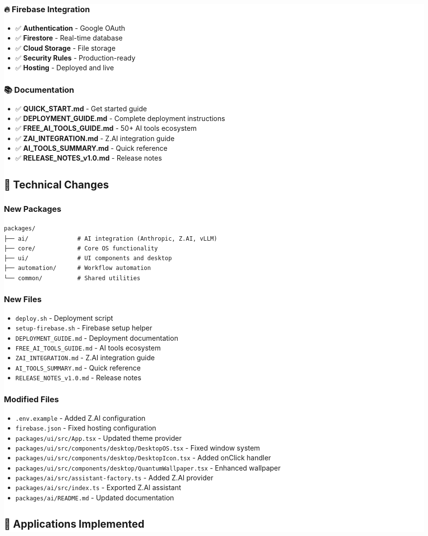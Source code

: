 ### 🔥 Firebase Integration
- ✅ **Authentication** - Google OAuth
- ✅ **Firestore** - Real-time database
- ✅ **Cloud Storage** - File storage
- ✅ **Security Rules** - Production-ready
- ✅ **Hosting** - Deployed and live

### 📚 Documentation
- ✅ **QUICK_START.md** - Get started guide
- ✅ **DEPLOYMENT_GUIDE.md** - Complete deployment instructions
- ✅ **FREE_AI_TOOLS_GUIDE.md** - 50+ AI tools ecosystem
- ✅ **ZAI_INTEGRATION.md** - Z.AI integration guide
- ✅ **AI_TOOLS_SUMMARY.md** - Quick reference
- ✅ **RELEASE_NOTES_v1.0.md** - Release notes

## 🔧 Technical Changes

### New Packages
```
packages/
├── ai/              # AI integration (Anthropic, Z.AI, vLLM)
├── core/            # Core OS functionality
├── ui/              # UI components and desktop
├── automation/      # Workflow automation
└── common/          # Shared utilities
```

### New Files
- `deploy.sh` - Deployment script
- `setup-firebase.sh` - Firebase setup helper
- `DEPLOYMENT_GUIDE.md` - Deployment documentation
- `FREE_AI_TOOLS_GUIDE.md` - AI tools ecosystem
- `ZAI_INTEGRATION.md` - Z.AI integration guide
- `AI_TOOLS_SUMMARY.md` - Quick reference
- `RELEASE_NOTES_v1.0.md` - Release notes

### Modified Files
- `.env.example` - Added Z.AI configuration
- `firebase.json` - Fixed hosting configuration
- `packages/ui/src/App.tsx` - Updated theme provider
- `packages/ui/src/components/desktop/DesktopOS.tsx` - Fixed window system
- `packages/ui/src/components/desktop/DesktopIcon.tsx` - Added onClick handler
- `packages/ui/src/components/desktop/QuantumWallpaper.tsx` - Enhanced wallpaper
- `packages/ai/src/assistant-factory.ts` - Added Z.AI provider
- `packages/ai/src/index.ts` - Exported Z.AI assistant
- `packages/ai/README.md` - Updated documentation

## 🎯 Applications Implemented
